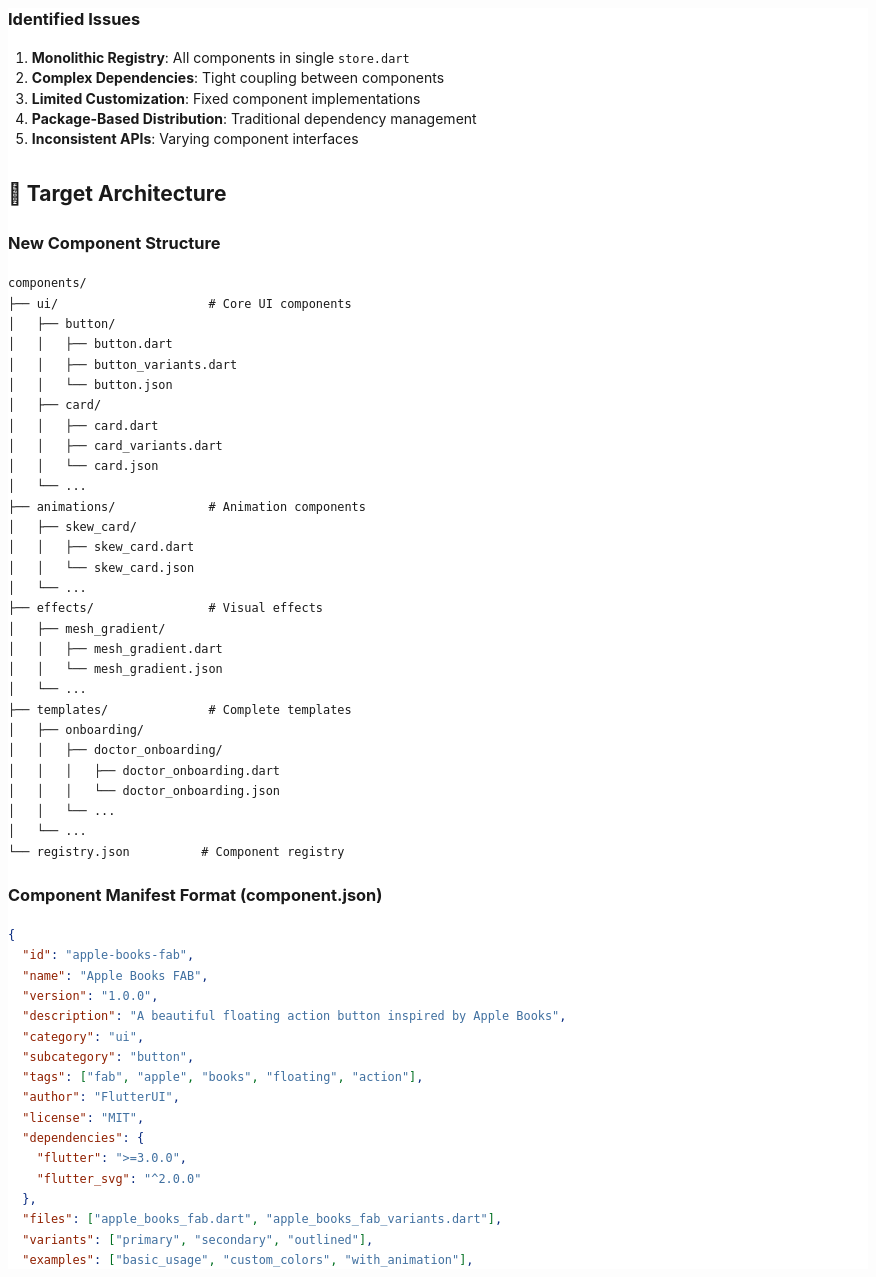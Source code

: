 ### Identified Issues

1. **Monolithic Registry**: All components in single `store.dart`
2. **Complex Dependencies**: Tight coupling between components
3. **Limited Customization**: Fixed component implementations
4. **Package-Based Distribution**: Traditional dependency management
5. **Inconsistent APIs**: Varying component interfaces

## 🚀 Target Architecture

### New Component Structure

```
components/
├── ui/                     # Core UI components
│   ├── button/
│   │   ├── button.dart
│   │   ├── button_variants.dart
│   │   └── button.json
│   ├── card/
│   │   ├── card.dart
│   │   ├── card_variants.dart
│   │   └── card.json
│   └── ...
├── animations/             # Animation components
│   ├── skew_card/
│   │   ├── skew_card.dart
│   │   └── skew_card.json
│   └── ...
├── effects/                # Visual effects
│   ├── mesh_gradient/
│   │   ├── mesh_gradient.dart
│   │   └── mesh_gradient.json
│   └── ...
├── templates/              # Complete templates
│   ├── onboarding/
│   │   ├── doctor_onboarding/
│   │   │   ├── doctor_onboarding.dart
│   │   │   └── doctor_onboarding.json
│   │   └── ...
│   └── ...
└── registry.json          # Component registry
```

### Component Manifest Format (component.json)

```json
{
  "id": "apple-books-fab",
  "name": "Apple Books FAB",
  "version": "1.0.0",
  "description": "A beautiful floating action button inspired by Apple Books",
  "category": "ui",
  "subcategory": "button",
  "tags": ["fab", "apple", "books", "floating", "action"],
  "author": "FlutterUI",
  "license": "MIT",
  "dependencies": {
    "flutter": ">=3.0.0",
    "flutter_svg": "^2.0.0"
  },
  "files": ["apple_books_fab.dart", "apple_books_fab_variants.dart"],
  "variants": ["primary", "secondary", "outlined"],
  "examples": ["basic_usage", "custom_colors", "with_animation"],
```